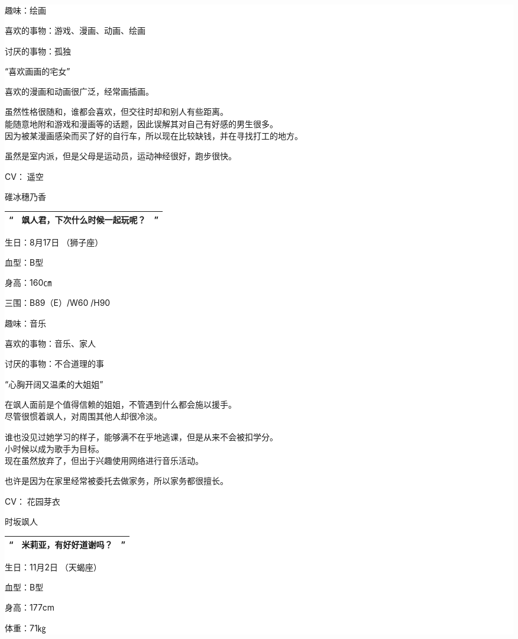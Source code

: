 趣味：绘画

喜欢的事物：游戏、漫画、动画、绘画

讨厌的事物：孤独

“喜欢画画的宅女”

喜欢的漫画和动画很广泛，经常画插画。

虽然性格很随和，谁都会喜欢，但交往时却和别人有些距离。  
能随意地附和游戏和漫画等的话题，因此误解其对自己有好感的男生很多。  
因为被某漫画感染而买了好的自行车，所以现在比较缺钱，并在寻找打工的地方。

虽然是室内派，但是父母是运动员，运动神经很好，跑步很快。

CV：  遥空

碓冰穗乃香

|  “  |  **飒人君，下次什么时候一起玩呢？** |  ”   
---|---|---  
  
生日：8月17日 （狮子座）

血型：B型

身高：160㎝

三围：B89（E）/W60 /H90

趣味：音乐

喜欢的事物：音乐、家人

讨厌的事物：不合道理的事

“心胸开阔又温柔的大姐姐”

在飒人面前是个值得信赖的姐姐，不管遇到什么都会施以援手。  
尽管很惯着飒人，对周围其他人却很冷淡。

谁也没见过她学习的样子，能够满不在乎地逃课，但是从来不会被扣学分。  
小时候以成为歌手为目标。  
现在虽然放弃了，但出于兴趣使用网络进行音乐活动。

也许是因为在家里经常被委托去做家务，所以家务都很擅长。

CV：  花园芽衣

时坂飒人

|  “  |  **米莉亚，有好好道谢吗？** |  ”   
---|---|---  
  
生日：11月2日 （天蝎座）

血型：B型

身高：177cm

体重：71㎏
